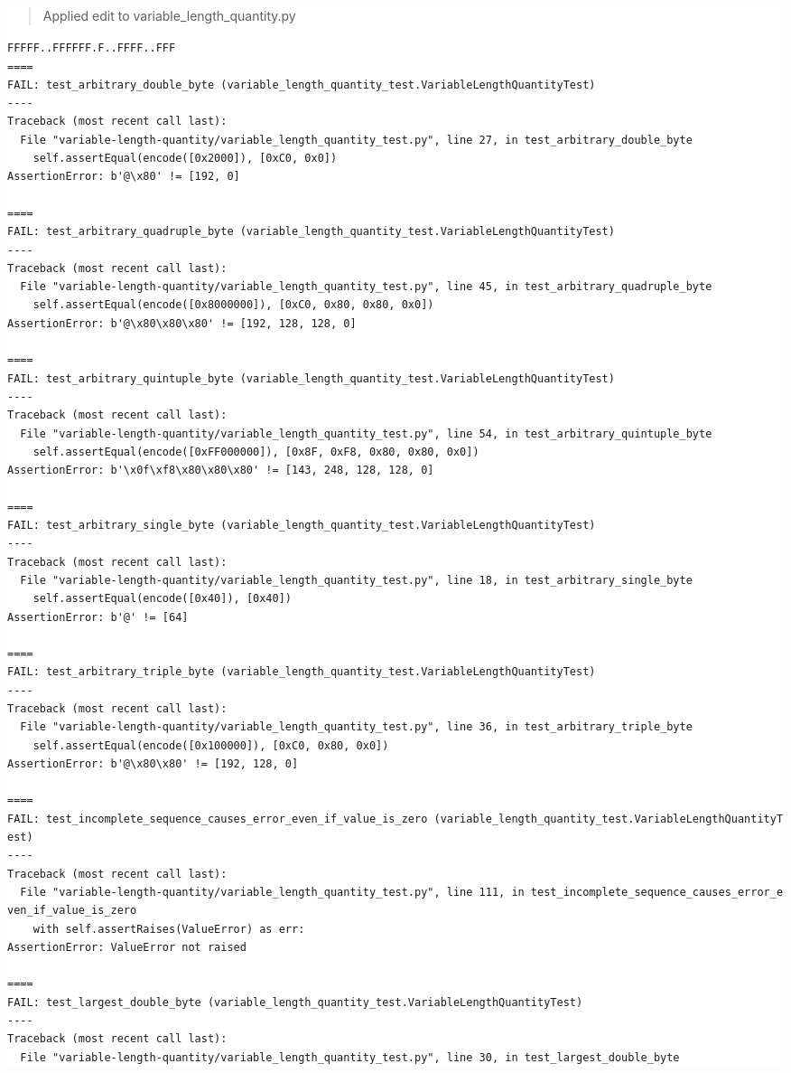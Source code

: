 > Applied edit to variable_length_quantity.py  
```
FFFFF..FFFFFF.F..FFFF..FFF
====
FAIL: test_arbitrary_double_byte (variable_length_quantity_test.VariableLengthQuantityTest)
----
Traceback (most recent call last):
  File "variable-length-quantity/variable_length_quantity_test.py", line 27, in test_arbitrary_double_byte
    self.assertEqual(encode([0x2000]), [0xC0, 0x0])
AssertionError: b'@\x80' != [192, 0]

====
FAIL: test_arbitrary_quadruple_byte (variable_length_quantity_test.VariableLengthQuantityTest)
----
Traceback (most recent call last):
  File "variable-length-quantity/variable_length_quantity_test.py", line 45, in test_arbitrary_quadruple_byte
    self.assertEqual(encode([0x8000000]), [0xC0, 0x80, 0x80, 0x0])
AssertionError: b'@\x80\x80\x80' != [192, 128, 128, 0]

====
FAIL: test_arbitrary_quintuple_byte (variable_length_quantity_test.VariableLengthQuantityTest)
----
Traceback (most recent call last):
  File "variable-length-quantity/variable_length_quantity_test.py", line 54, in test_arbitrary_quintuple_byte
    self.assertEqual(encode([0xFF000000]), [0x8F, 0xF8, 0x80, 0x80, 0x0])
AssertionError: b'\x0f\xf8\x80\x80\x80' != [143, 248, 128, 128, 0]

====
FAIL: test_arbitrary_single_byte (variable_length_quantity_test.VariableLengthQuantityTest)
----
Traceback (most recent call last):
  File "variable-length-quantity/variable_length_quantity_test.py", line 18, in test_arbitrary_single_byte
    self.assertEqual(encode([0x40]), [0x40])
AssertionError: b'@' != [64]

====
FAIL: test_arbitrary_triple_byte (variable_length_quantity_test.VariableLengthQuantityTest)
----
Traceback (most recent call last):
  File "variable-length-quantity/variable_length_quantity_test.py", line 36, in test_arbitrary_triple_byte
    self.assertEqual(encode([0x100000]), [0xC0, 0x80, 0x0])
AssertionError: b'@\x80\x80' != [192, 128, 0]

====
FAIL: test_incomplete_sequence_causes_error_even_if_value_is_zero (variable_length_quantity_test.VariableLengthQuantityTest)
----
Traceback (most recent call last):
  File "variable-length-quantity/variable_length_quantity_test.py", line 111, in test_incomplete_sequence_causes_error_even_if_value_is_zero
    with self.assertRaises(ValueError) as err:
AssertionError: ValueError not raised

====
FAIL: test_largest_double_byte (variable_length_quantity_test.VariableLengthQuantityTest)
----
Traceback (most recent call last):
  File "variable-length-quantity/variable_length_quantity_test.py", line 30, in test_largest_double_byte
```